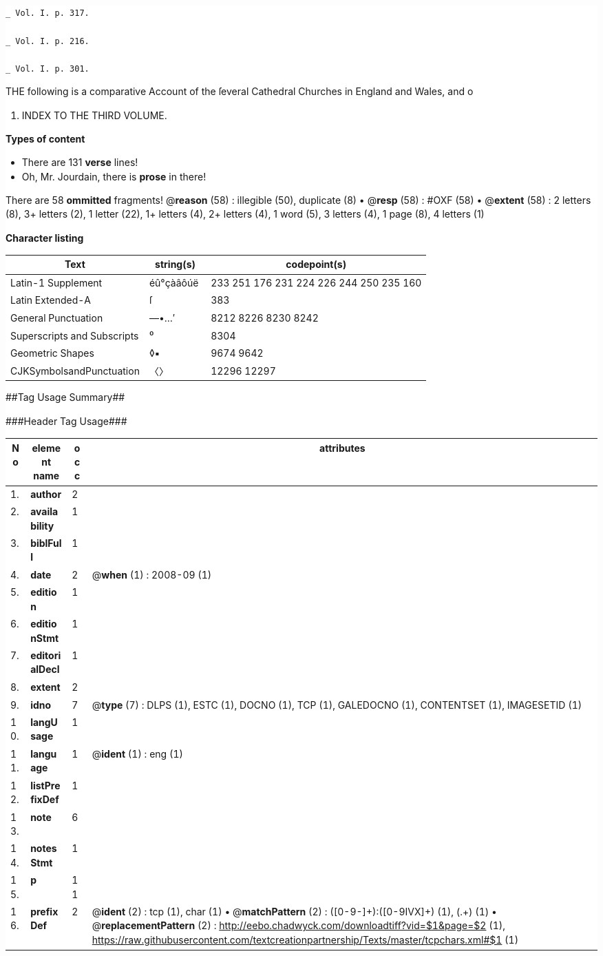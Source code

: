     _ Vol. I. p. 317.

    _ Vol. I. p. 216.

    _ Vol. I. p. 301.
THE following is a comparative Account of the ſeveral Cathedral Churches in England and Wales, and o
1. INDEX TO THE THIRD VOLUME.

**Types of content**

  * There are 131 **verse** lines!
  * Oh, Mr. Jourdain, there is **prose** in there!

There are 58 **ommitted** fragments! 
 @__reason__ (58) : illegible (50), duplicate (8)  •  @__resp__ (58) : #OXF (58)  •  @__extent__ (58) : 2 letters (8), 3+ letters (2), 1 letter (22), 1+ letters (4), 2+ letters (4), 1 word (5), 3 letters (4), 1 page (8), 4 letters (1)

**Character listing**


|Text|string(s)|codepoint(s)|
|---|---|---|
|Latin-1 Supplement|éû°çàâôúë |233 251 176 231 224 226 244 250 235 160|
|Latin Extended-A|ſ|383|
|General Punctuation|—•…′|8212 8226 8230 8242|
|Superscripts             and Subscripts|⁰|8304|
|Geometric Shapes|◊▪|9674 9642|
|CJKSymbolsandPunctuation|〈〉|12296 12297|

##Tag Usage Summary##

###Header Tag Usage###

|No|element name|occ|attributes|
|---|---|---|---|
|1.|__author__|2||
|2.|__availability__|1||
|3.|__biblFull__|1||
|4.|__date__|2| @__when__ (1) : 2008-09 (1)|
|5.|__edition__|1||
|6.|__editionStmt__|1||
|7.|__editorialDecl__|1||
|8.|__extent__|2||
|9.|__idno__|7| @__type__ (7) : DLPS (1), ESTC (1), DOCNO (1), TCP (1), GALEDOCNO (1), CONTENTSET (1), IMAGESETID (1)|
|10.|__langUsage__|1||
|11.|__language__|1| @__ident__ (1) : eng (1)|
|12.|__listPrefixDef__|1||
|13.|__note__|6||
|14.|__notesStmt__|1||
|15.|__p__|11||
|16.|__prefixDef__|2| @__ident__ (2) : tcp (1), char (1)  •  @__matchPattern__ (2) : ([0-9\-]+):([0-9IVX]+) (1), (.+) (1)  •  @__replacementPattern__ (2) : http://eebo.chadwyck.com/downloadtiff?vid=$1&page=$2 (1), https://raw.githubusercontent.com/textcreationpartnership/Texts/master/tcpchars.xml#$1 (1)|